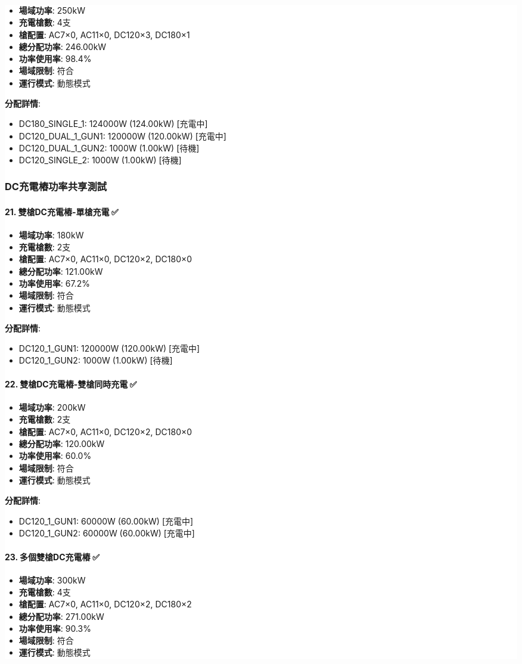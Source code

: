 - **場域功率**: 250kW
- **充電槍數**: 4支
- **槍配置**: AC7×0, AC11×0, DC120×3, DC180×1
- **總分配功率**: 246.00kW
- **功率使用率**: 98.4%
- **場域限制**: 符合
- **運行模式**: 動態模式

**分配詳情**:
- DC180_SINGLE_1: 124000W (124.00kW) [充電中]
- DC120_DUAL_1_GUN1: 120000W (120.00kW) [充電中]
- DC120_DUAL_1_GUN2: 1000W (1.00kW) [待機]
- DC120_SINGLE_2: 1000W (1.00kW) [待機]

### DC充電樁功率共享測試

#### 21. 雙槍DC充電樁-單槍充電 ✅

- **場域功率**: 180kW
- **充電槍數**: 2支
- **槍配置**: AC7×0, AC11×0, DC120×2, DC180×0
- **總分配功率**: 121.00kW
- **功率使用率**: 67.2%
- **場域限制**: 符合
- **運行模式**: 動態模式

**分配詳情**:
- DC120_1_GUN1: 120000W (120.00kW) [充電中]
- DC120_1_GUN2: 1000W (1.00kW) [待機]

#### 22. 雙槍DC充電樁-雙槍同時充電 ✅

- **場域功率**: 200kW
- **充電槍數**: 2支
- **槍配置**: AC7×0, AC11×0, DC120×2, DC180×0
- **總分配功率**: 120.00kW
- **功率使用率**: 60.0%
- **場域限制**: 符合
- **運行模式**: 動態模式

**分配詳情**:
- DC120_1_GUN1: 60000W (60.00kW) [充電中]
- DC120_1_GUN2: 60000W (60.00kW) [充電中]

#### 23. 多個雙槍DC充電樁 ✅

- **場域功率**: 300kW
- **充電槍數**: 4支
- **槍配置**: AC7×0, AC11×0, DC120×2, DC180×2
- **總分配功率**: 271.00kW
- **功率使用率**: 90.3%
- **場域限制**: 符合
- **運行模式**: 動態模式
